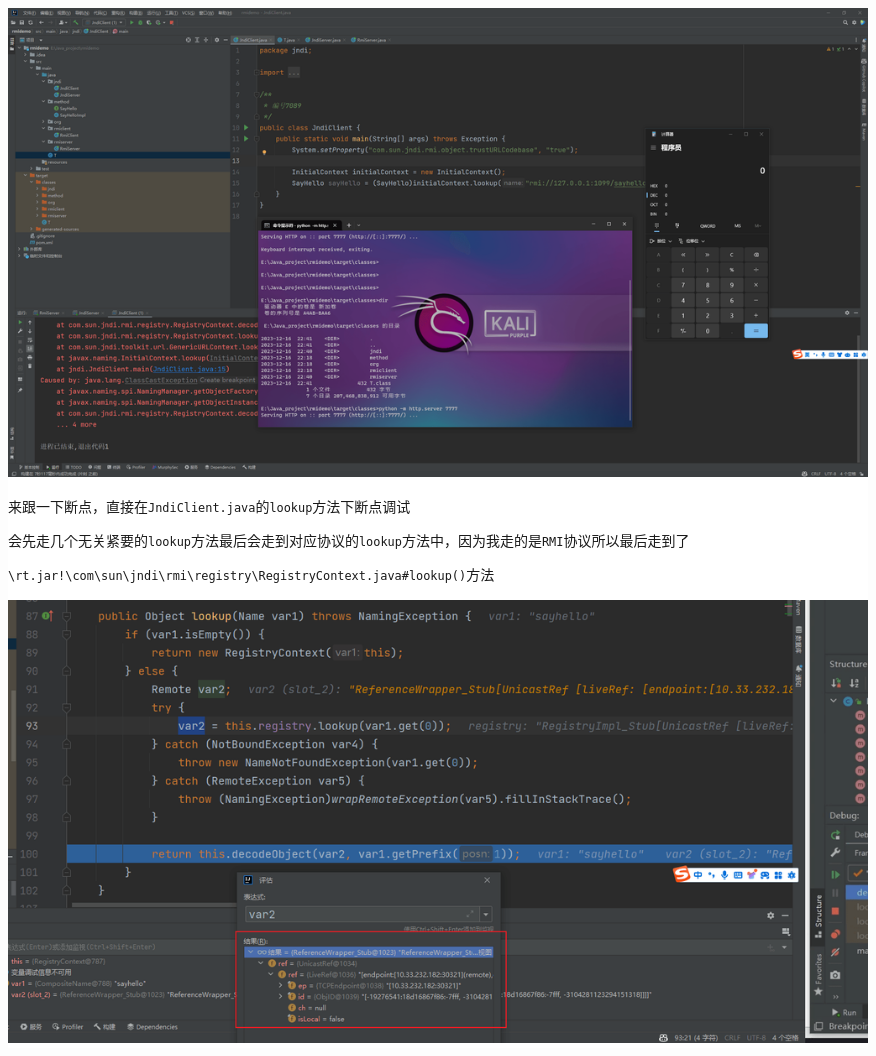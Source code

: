 [![](assets/1708870136-9100b807e05d85eccff3d0e4a69d2da6.png)](https://zjacky-blog.oss-cn-beijing.aliyuncs.com/blog/202401181121489.png)​

来跟一下断点，直接在`JndiClient.java`​的`lookup`​方法下断点调试

会先走几个无关紧要的`lookup`​方法最后会走到对应协议的`lookup`​方法中，因为我走的是`RMI`​协议所以最后走到了

`\rt.jar!\com\sun\jndi\rmi\registry\RegistryContext.java#lookup()`​方法

[![](assets/1708870136-3310c8da557677c7a4825b7a253f3710.png)](https://zjacky-blog.oss-cn-beijing.aliyuncs.com/blog/202401181121266.png)​
